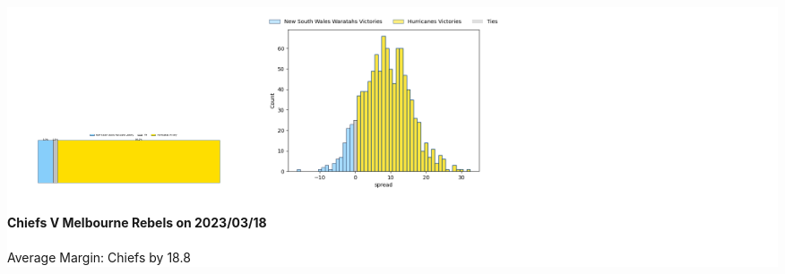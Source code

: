 <img src="plots/resultbar_Hurricanes_V_New South Wales Waratahs_4.png" width="32%" />
<img src="plots/spreads_Hurricanes_V_New South Wales Waratahs_4.png" width="32%" />
</p>

#### Chiefs V Melbourne Rebels on 2023/03/18


Average Margin: Chiefs by 18.8

<p float="left">